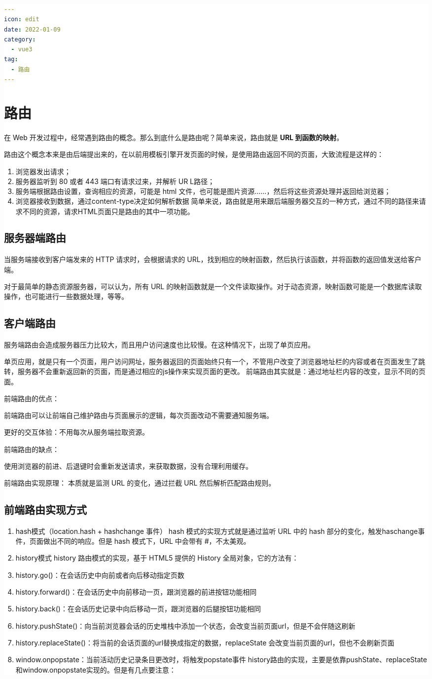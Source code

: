 ```yaml
---
icon: edit
date: 2022-01-09
category:
  - vue3
tag:
  - 路由
---
```

# 路由
在 Web 开发过程中，经常遇到路由的概念。那么到底什么是路由呢？简单来说，路由就是 **URL 到函数的映射**。

路由这个概念本来是由后端提出来的，在以前用模板引擎开发页面的时候，是使用路由返回不同的页面，大致流程是这样的：
1. 浏览器发出请求；
2. 服务器监听到 80 或者 443 端口有请求过来，并解析 UR L路径；
3. 服务端根据路由设置，查询相应的资源，可能是 html 文件，也可能是图片资源......，然后将这些资源处理并返回给浏览器；
4. 浏览器接收到数据，通过content-type决定如何解析数据
简单来说，路由就是用来跟后端服务器交互的一种方式，通过不同的路径来请求不同的资源，请求HTML页面只是路由的其中一项功能。
## 服务器端路由
当服务端接收到客户端发来的 HTTP 请求时，会根据请求的 URL，找到相应的映射函数，然后执行该函数，并将函数的返回值发送给客户端。

对于最简单的静态资源服务器，可以认为，所有 URL 的映射函数就是一个文件读取操作。对于动态资源，映射函数可能是一个数据库读取操作，也可能进行一些数据处理，等等。
## 客户端路由
服务端路由会造成服务器压力比较大，而且用户访问速度也比较慢。在这种情况下，出现了单页应用。

单页应用，就是只有一个页面，用户访问网址，服务器返回的页面始终只有一个，不管用户改变了浏览器地址栏的内容或者在页面发生了跳转，服务器不会重新返回新的页面，而是通过相应的js操作来实现页面的更改。
前端路由其实就是：通过地址栏内容的改变，显示不同的页面。

前端路由的优点：

前端路由可以让前端自己维护路由与页面展示的逻辑，每次页面改动不需要通知服务端。

更好的交互体验：不用每次从服务端拉取资源。

前端路由的缺点： 

使用浏览器的前进、后退键时会重新发送请求，来获取数据，没有合理利用缓存。

前端路由实现原理： 
本质就是监测 URL 的变化，通过拦截 URL 然后解析匹配路由规则。
## 前端路由实现方式
1. hash模式（location.hash + hashchange 事件）
hash 模式的实现方式就是通过监听 URL 中的 hash 部分的变化，触发haschange事件，页面做出不同的响应。但是 hash 模式下，URL 中会带有 #，不太美观。

2. history模式
history 路由模式的实现，基于 HTML5 提供的 History 全局对象，它的方法有：

1. history.go()：在会话历史中向前或者向后移动指定页数
2. history.forward()：在会话历史中向前移动一页，跟浏览器的前进按钮功能相同
3. history.back()：在会话历史记录中向后移动一页，跟浏览器的后腿按钮功能相同
4. history.pushState()：向当前浏览器会话的历史堆栈中添加一个状态，会改变当前页面url，但是不会伴随这刷新
5. history.replaceState()：将当前的会话页面的url替换成指定的数据，replaceState 会改变当前页面的url，但也不会刷新页面
6. window.onpopstate：当前活动历史记录条目更改时，将触发popstate事件
history路由的实现，主要是依靠pushState、replaceState和window.onpopstate实现的。但是有几点要注意：
